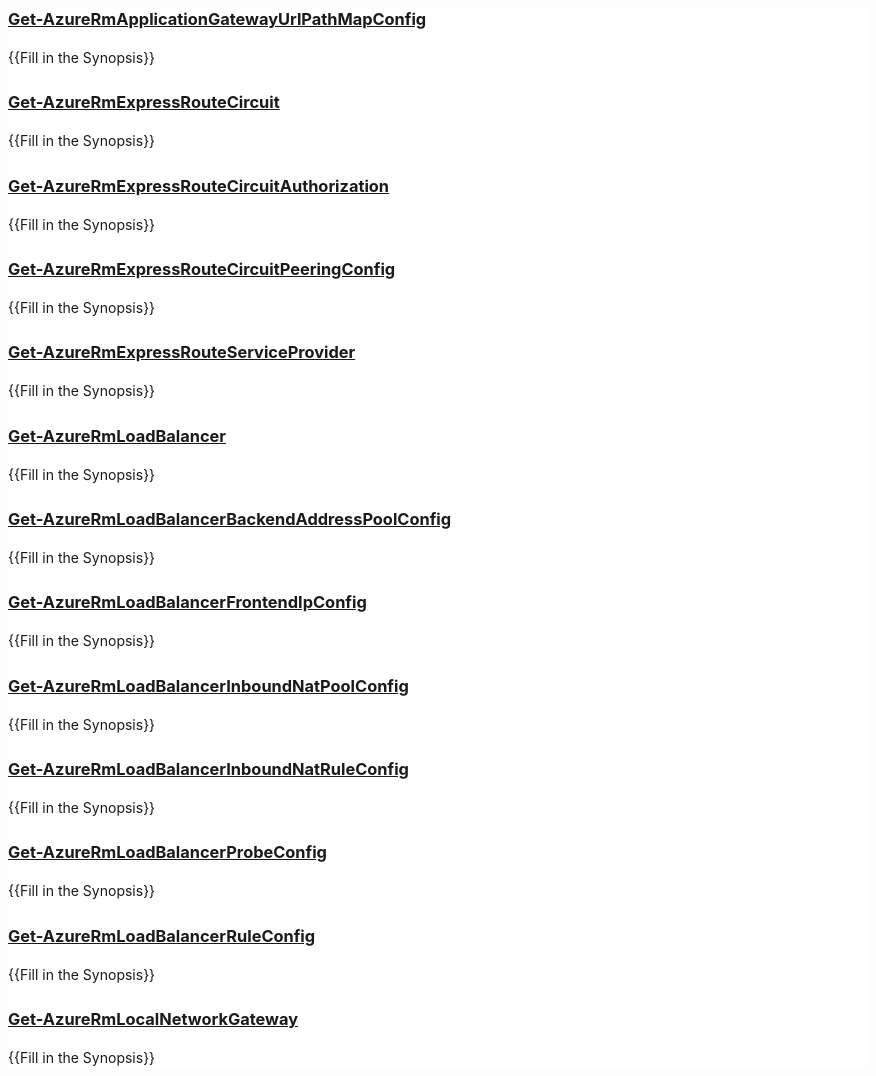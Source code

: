 ### [Get-AzureRmApplicationGatewayUrlPathMapConfig](Get-AzureRmApplicationGatewayUrlPathMapConfig.md)
{{Fill in the Synopsis}}

### [Get-AzureRmExpressRouteCircuit](Get-AzureRmExpressRouteCircuit.md)
{{Fill in the Synopsis}}

### [Get-AzureRmExpressRouteCircuitAuthorization](Get-AzureRmExpressRouteCircuitAuthorization.md)
{{Fill in the Synopsis}}

### [Get-AzureRmExpressRouteCircuitPeeringConfig](Get-AzureRmExpressRouteCircuitPeeringConfig.md)
{{Fill in the Synopsis}}

### [Get-AzureRmExpressRouteServiceProvider](Get-AzureRmExpressRouteServiceProvider.md)
{{Fill in the Synopsis}}

### [Get-AzureRmLoadBalancer](Get-AzureRmLoadBalancer.md)
{{Fill in the Synopsis}}

### [Get-AzureRmLoadBalancerBackendAddressPoolConfig](Get-AzureRmLoadBalancerBackendAddressPoolConfig.md)
{{Fill in the Synopsis}}

### [Get-AzureRmLoadBalancerFrontendIpConfig](Get-AzureRmLoadBalancerFrontendIpConfig.md)
{{Fill in the Synopsis}}

### [Get-AzureRmLoadBalancerInboundNatPoolConfig](Get-AzureRmLoadBalancerInboundNatPoolConfig.md)
{{Fill in the Synopsis}}

### [Get-AzureRmLoadBalancerInboundNatRuleConfig](Get-AzureRmLoadBalancerInboundNatRuleConfig.md)
{{Fill in the Synopsis}}

### [Get-AzureRmLoadBalancerProbeConfig](Get-AzureRmLoadBalancerProbeConfig.md)
{{Fill in the Synopsis}}

### [Get-AzureRmLoadBalancerRuleConfig](Get-AzureRmLoadBalancerRuleConfig.md)
{{Fill in the Synopsis}}

### [Get-AzureRmLocalNetworkGateway](Get-AzureRmLocalNetworkGateway.md)
{{Fill in the Synopsis}}
